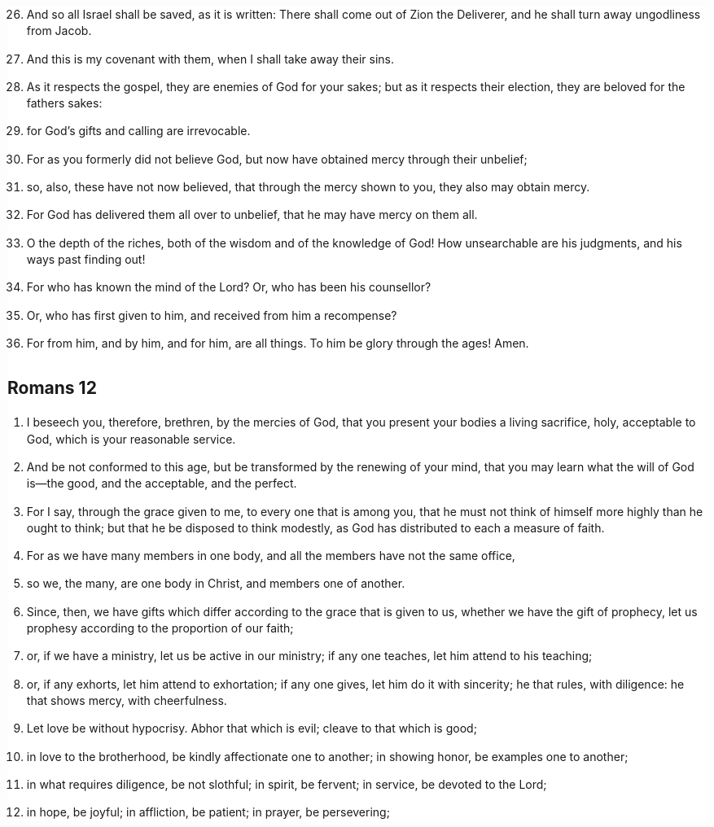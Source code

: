26. And so all Israel shall be saved, as it is written: There shall come out of Zion the Deliverer, and he shall turn away ungodliness from Jacob.

27. And this is my covenant with them, when I shall take away their sins.

28. As it respects the gospel, they are enemies of God for your sakes; but as it respects their election, they are beloved for the fathers sakes:

29. for God’s gifts and calling are irrevocable.

30. For as you formerly did not believe God, but now have obtained mercy through their unbelief;

31. so, also, these have not now believed, that through the mercy shown to you, they also may obtain mercy.

32. For God has delivered them all over to unbelief, that he may have mercy on them all.  

33. O the depth of the riches, both of the wisdom and of the knowledge of God! How unsearchable are his judgments, and his ways past finding out!

34. For who has known the mind of the Lord? Or, who has been his counsellor?

35. Or, who has first given to him, and received from him a recompense?

36. For from him, and by him, and for him, are all things. To him be glory through the ages! Amen.  

## Romans 12

1. I beseech you, therefore, brethren, by the mercies of God, that you present your bodies a living sacrifice, holy, acceptable to God, which is your reasonable service.

2. And be not conformed to this age, but be transformed by the renewing of your mind, that you may learn what the will of God is―the good, and the acceptable, and the perfect.  

3. For I say, through the grace given to me, to every one that is among you, that he must not think of himself more highly than he ought to think; but that he be disposed to think modestly, as God has distributed to each a measure of faith.

4. For as we have many members in one body, and all the members have not the same office,

5. so we, the many, are one body in Christ, and members one of another.

6. Since, then, we have gifts which differ according to the grace that is given to us, whether we have the gift of prophecy, let us prophesy according to the proportion of our faith;

7. or, if we have a ministry, let us be active in our ministry; if any one teaches, let him attend to his teaching;

8. or, if any exhorts, let him attend to exhortation; if any one gives, let him do it with sincerity; he that rules, with diligence: he that shows mercy, with cheerfulness.  

9. Let love be without hypocrisy. Abhor that which is evil; cleave to that which is good;

10. in love to the brotherhood, be kindly affectionate one to another; in showing honor, be examples one to another;

11. in what requires diligence, be not slothful; in spirit, be fervent; in service, be devoted to the Lord;

12. in hope, be joyful; in affliction, be patient; in prayer, be persevering;
